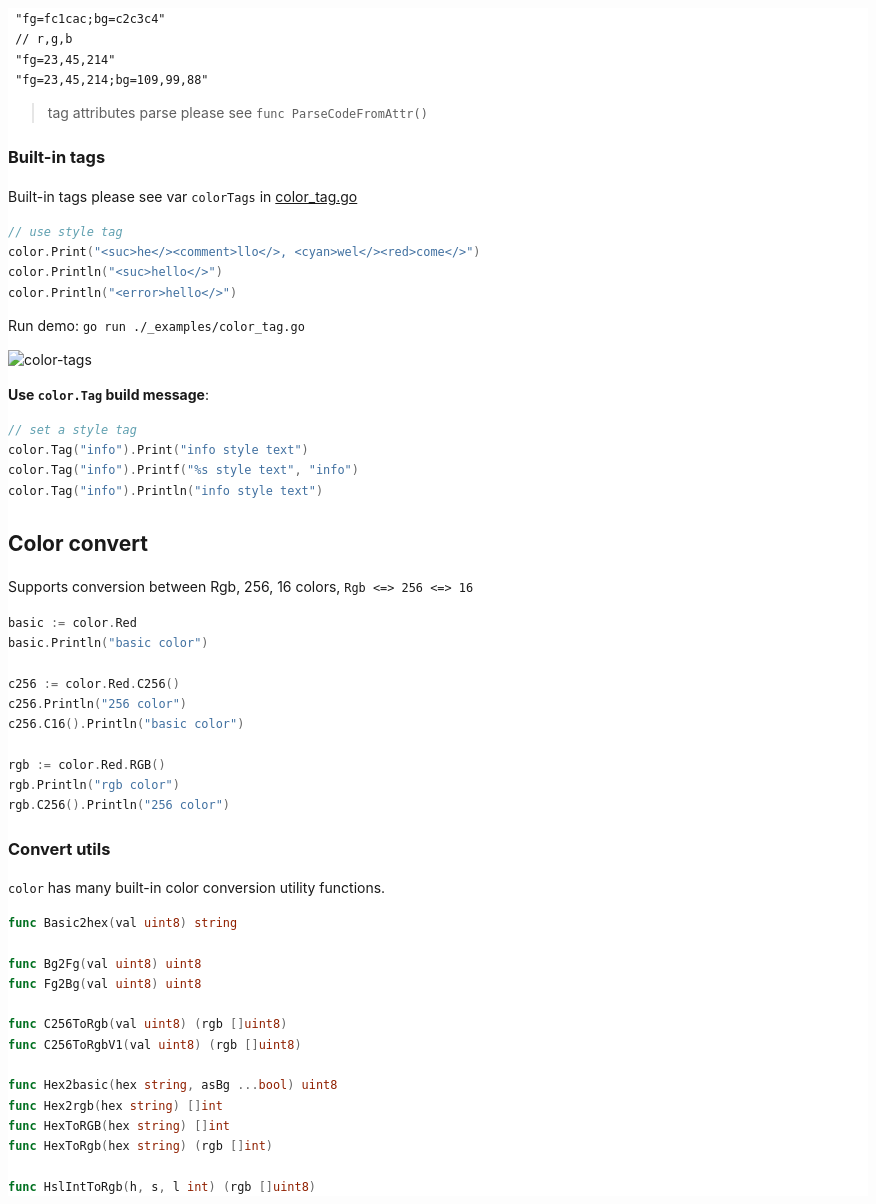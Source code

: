 ```text
 "fg=fc1cac;bg=c2c3c4"
 // r,g,b
 "fg=23,45,214"
 "fg=23,45,214;bg=109,99,88"
```

> tag attributes parse please see `func ParseCodeFromAttr()`

### Built-in tags

Built-in tags please see var `colorTags` in [color_tag.go](color_tag.go)

```go
// use style tag
color.Print("<suc>he</><comment>llo</>, <cyan>wel</><red>come</>")
color.Println("<suc>hello</>")
color.Println("<error>hello</>")
```

Run demo: `go run ./_examples/color_tag.go`

![color-tags](_examples/images/color-tags.png)

**Use `color.Tag` build message**:

```go
// set a style tag
color.Tag("info").Print("info style text")
color.Tag("info").Printf("%s style text", "info")
color.Tag("info").Println("info style text")
```

## Color convert

Supports conversion between Rgb, 256, 16 colors, `Rgb <=> 256 <=> 16`

```go
basic := color.Red
basic.Println("basic color")

c256 := color.Red.C256()
c256.Println("256 color")
c256.C16().Println("basic color")

rgb := color.Red.RGB()
rgb.Println("rgb color")
rgb.C256().Println("256 color")
```

### Convert utils

`color` has many built-in color conversion utility functions.

```go
func Basic2hex(val uint8) string

func Bg2Fg(val uint8) uint8
func Fg2Bg(val uint8) uint8

func C256ToRgb(val uint8) (rgb []uint8)
func C256ToRgbV1(val uint8) (rgb []uint8)

func Hex2basic(hex string, asBg ...bool) uint8
func Hex2rgb(hex string) []int
func HexToRGB(hex string) []int
func HexToRgb(hex string) (rgb []int)

func HslIntToRgb(h, s, l int) (rgb []uint8)
```
